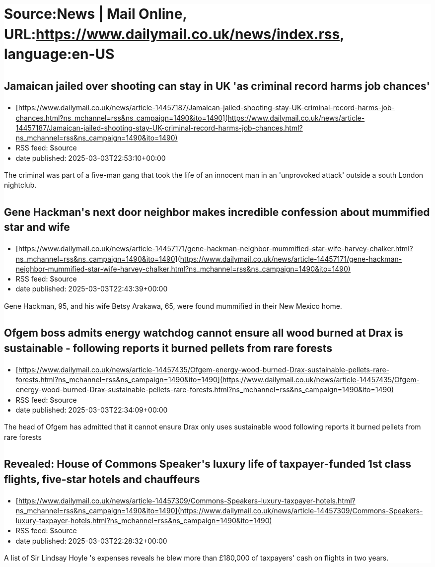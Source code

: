 # Source:News | Mail Online, URL:https://www.dailymail.co.uk/news/index.rss, language:en-US

## Jamaican jailed over shooting can stay in UK 'as criminal record harms job chances'
 - [https://www.dailymail.co.uk/news/article-14457187/Jamaican-jailed-shooting-stay-UK-criminal-record-harms-job-chances.html?ns_mchannel=rss&ns_campaign=1490&ito=1490](https://www.dailymail.co.uk/news/article-14457187/Jamaican-jailed-shooting-stay-UK-criminal-record-harms-job-chances.html?ns_mchannel=rss&ns_campaign=1490&ito=1490)
 - RSS feed: $source
 - date published: 2025-03-03T22:53:10+00:00

The criminal was part of a five-man gang that took the life of an innocent man in an 'unprovoked attack' outside a south London nightclub.

## Gene Hackman's next door neighbor makes incredible confession about mummified star and wife
 - [https://www.dailymail.co.uk/news/article-14457171/gene-hackman-neighbor-mummified-star-wife-harvey-chalker.html?ns_mchannel=rss&ns_campaign=1490&ito=1490](https://www.dailymail.co.uk/news/article-14457171/gene-hackman-neighbor-mummified-star-wife-harvey-chalker.html?ns_mchannel=rss&ns_campaign=1490&ito=1490)
 - RSS feed: $source
 - date published: 2025-03-03T22:43:39+00:00

Gene Hackman, 95, and his wife Betsy Arakawa, 65, were found mummified in their New Mexico home.

## Ofgem boss admits energy watchdog cannot ensure all wood burned at Drax is sustainable - following reports it burned pellets from rare forests
 - [https://www.dailymail.co.uk/news/article-14457435/Ofgem-energy-wood-burned-Drax-sustainable-pellets-rare-forests.html?ns_mchannel=rss&ns_campaign=1490&ito=1490](https://www.dailymail.co.uk/news/article-14457435/Ofgem-energy-wood-burned-Drax-sustainable-pellets-rare-forests.html?ns_mchannel=rss&ns_campaign=1490&ito=1490)
 - RSS feed: $source
 - date published: 2025-03-03T22:34:09+00:00

The head of Ofgem has admitted that it cannot ensure Drax only uses sustainable wood following reports it burned pellets from rare forests

## Revealed: House of Commons Speaker's luxury life of taxpayer-funded 1st class flights, five-star hotels and chauffeurs
 - [https://www.dailymail.co.uk/news/article-14457309/Commons-Speakers-luxury-taxpayer-hotels.html?ns_mchannel=rss&ns_campaign=1490&ito=1490](https://www.dailymail.co.uk/news/article-14457309/Commons-Speakers-luxury-taxpayer-hotels.html?ns_mchannel=rss&ns_campaign=1490&ito=1490)
 - RSS feed: $source
 - date published: 2025-03-03T22:28:32+00:00

A list of Sir Lindsay Hoyle 's expenses reveals he blew more than £180,000 of taxpayers' cash on flights in two years.
